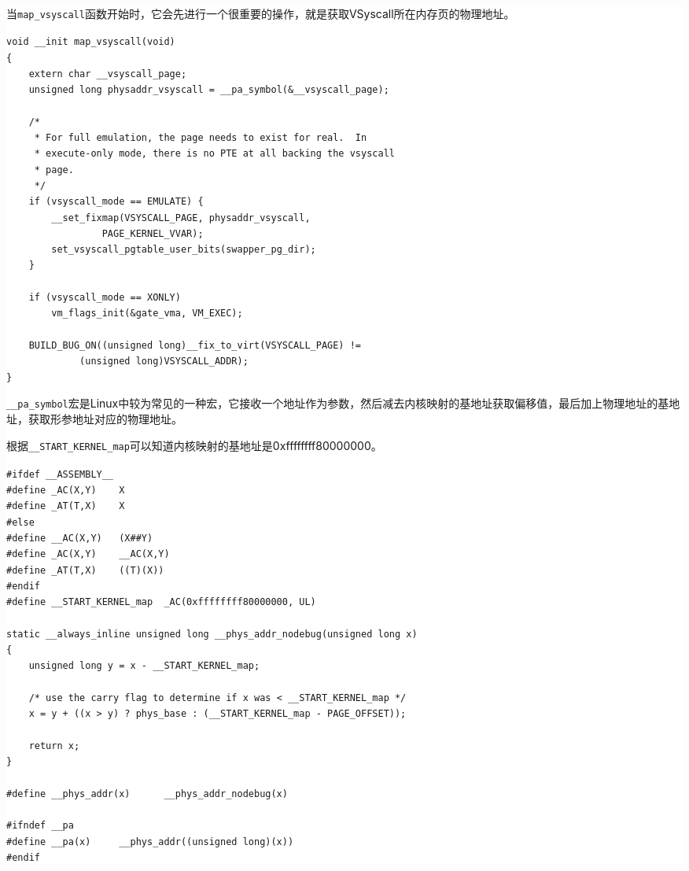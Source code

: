 当`map_vsyscall`函数开始时，它会先进行一个很重要的操作，就是获取VSyscall所在内存页的物理地址。

```
void __init map_vsyscall(void)
{
	extern char __vsyscall_page;
	unsigned long physaddr_vsyscall = __pa_symbol(&__vsyscall_page);

	/*
	 * For full emulation, the page needs to exist for real.  In
	 * execute-only mode, there is no PTE at all backing the vsyscall
	 * page.
	 */
	if (vsyscall_mode == EMULATE) {
		__set_fixmap(VSYSCALL_PAGE, physaddr_vsyscall,
			     PAGE_KERNEL_VVAR);
		set_vsyscall_pgtable_user_bits(swapper_pg_dir);
	}

	if (vsyscall_mode == XONLY)
		vm_flags_init(&gate_vma, VM_EXEC);

	BUILD_BUG_ON((unsigned long)__fix_to_virt(VSYSCALL_PAGE) !=
		     (unsigned long)VSYSCALL_ADDR);
}
```

`__pa_symbol`宏是Linux中较为常见的一种宏，它接收一个地址作为参数，然后减去内核映射的基地址获取偏移值，最后加上物理地址的基地址，获取形参地址对应的物理地址。

根据`__START_KERNEL_map`可以知道内核映射的基地址是0xffffffff80000000。

```
#ifdef __ASSEMBLY__
#define _AC(X,Y)	X
#define _AT(T,X)	X
#else
#define __AC(X,Y)	(X##Y)
#define _AC(X,Y)	__AC(X,Y)
#define _AT(T,X)	((T)(X))
#endif
#define __START_KERNEL_map	_AC(0xffffffff80000000, UL)

static __always_inline unsigned long __phys_addr_nodebug(unsigned long x)
{
	unsigned long y = x - __START_KERNEL_map;

	/* use the carry flag to determine if x was < __START_KERNEL_map */
	x = y + ((x > y) ? phys_base : (__START_KERNEL_map - PAGE_OFFSET));

	return x;
}

#define __phys_addr(x)		__phys_addr_nodebug(x)

#ifndef __pa
#define __pa(x)		__phys_addr((unsigned long)(x))
#endif
```
